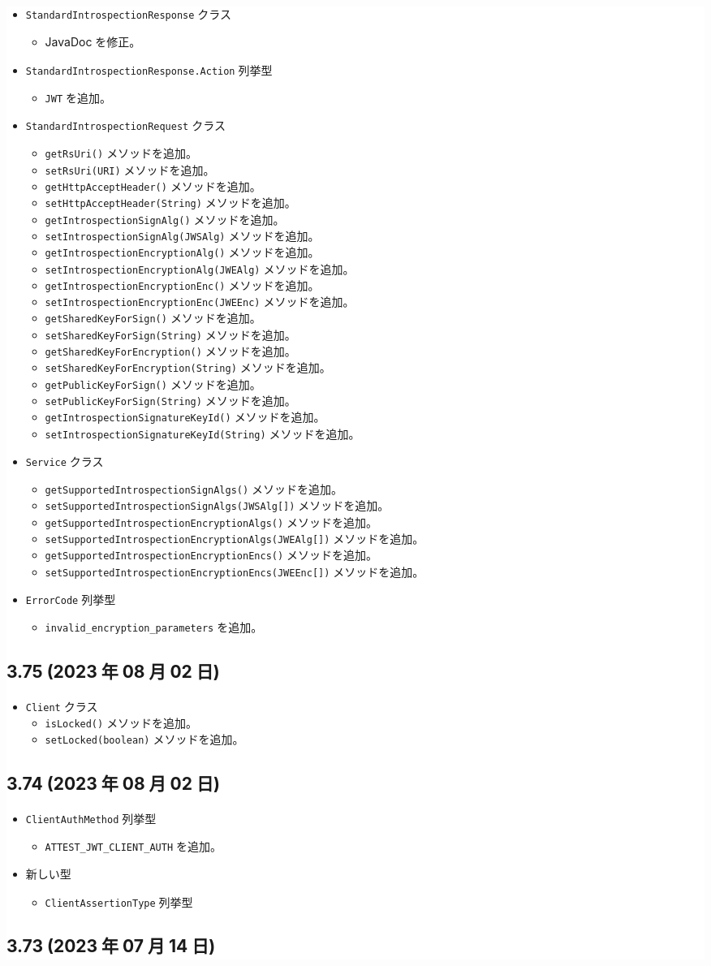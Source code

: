 - `StandardIntrospectionResponse` クラス
    * JavaDoc を修正。

- `StandardIntrospectionResponse.Action` 列挙型
    * `JWT` を追加。

- `StandardIntrospectionRequest` クラス
    * `getRsUri()` メソッドを追加。
    * `setRsUri(URI)` メソッドを追加。
    * `getHttpAcceptHeader()` メソッドを追加。
    * `setHttpAcceptHeader(String)` メソッドを追加。
    * `getIntrospectionSignAlg()` メソッドを追加。
    * `setIntrospectionSignAlg(JWSAlg)` メソッドを追加。
    * `getIntrospectionEncryptionAlg()` メソッドを追加。
    * `setIntrospectionEncryptionAlg(JWEAlg)` メソッドを追加。
    * `getIntrospectionEncryptionEnc()` メソッドを追加。
    * `setIntrospectionEncryptionEnc(JWEEnc)` メソッドを追加。
    * `getSharedKeyForSign()` メソッドを追加。
    * `setSharedKeyForSign(String)` メソッドを追加。
    * `getSharedKeyForEncryption()` メソッドを追加。
    * `setSharedKeyForEncryption(String)` メソッドを追加。
    * `getPublicKeyForSign()` メソッドを追加。
    * `setPublicKeyForSign(String)` メソッドを追加。
    * `getIntrospectionSignatureKeyId()` メソッドを追加。
    * `setIntrospectionSignatureKeyId(String)` メソッドを追加。

- `Service` クラス
    * `getSupportedIntrospectionSignAlgs()` メソッドを追加。
    * `setSupportedIntrospectionSignAlgs(JWSAlg[])` メソッドを追加。
    * `getSupportedIntrospectionEncryptionAlgs()` メソッドを追加。
    * `setSupportedIntrospectionEncryptionAlgs(JWEAlg[])` メソッドを追加。
    * `getSupportedIntrospectionEncryptionEncs()` メソッドを追加。
    * `setSupportedIntrospectionEncryptionEncs(JWEEnc[])` メソッドを追加。

- `ErrorCode` 列挙型
    * `invalid_encryption_parameters` を追加。


3.75 (2023 年 08 月 02 日)
--------------------------

- `Client` クラス
    * `isLocked()` メソッドを追加。
    * `setLocked(boolean)` メソッドを追加。


3.74 (2023 年 08 月 02 日)
--------------------------

- `ClientAuthMethod` 列挙型
    * `ATTEST_JWT_CLIENT_AUTH` を追加。

- 新しい型
    * `ClientAssertionType` 列挙型


3.73 (2023 年 07 月 14 日)
--------------------------
